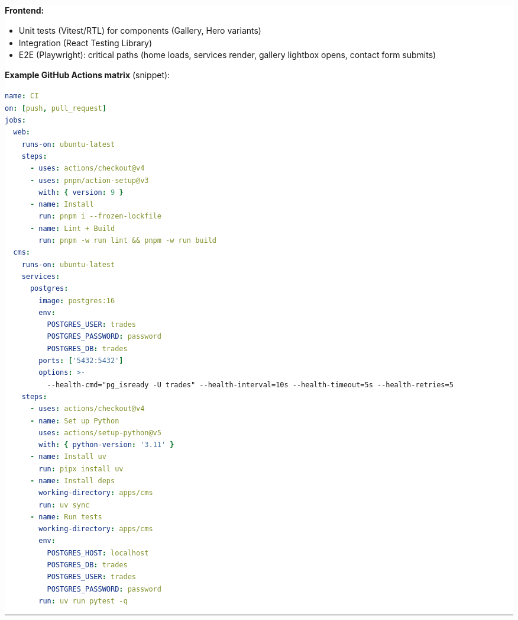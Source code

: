 **Frontend:**

- Unit tests (Vitest/RTL) for components (Gallery, Hero variants)
- Integration (React Testing Library)
- E2E (Playwright): critical paths (home loads, services render, gallery lightbox opens, contact form submits)

**Example GitHub Actions matrix** (snippet):

```yaml
name: CI
on: [push, pull_request]
jobs:
  web:
    runs-on: ubuntu-latest
    steps:
      - uses: actions/checkout@v4
      - uses: pnpm/action-setup@v3
        with: { version: 9 }
      - name: Install
        run: pnpm i --frozen-lockfile
      - name: Lint + Build
        run: pnpm -w run lint && pnpm -w run build
  cms:
    runs-on: ubuntu-latest
    services:
      postgres:
        image: postgres:16
        env:
          POSTGRES_USER: trades
          POSTGRES_PASSWORD: password
          POSTGRES_DB: trades
        ports: ['5432:5432']
        options: >-
          --health-cmd="pg_isready -U trades" --health-interval=10s --health-timeout=5s --health-retries=5
    steps:
      - uses: actions/checkout@v4
      - name: Set up Python
        uses: actions/setup-python@v5
        with: { python-version: '3.11' }
      - name: Install uv
        run: pipx install uv
      - name: Install deps
        working-directory: apps/cms
        run: uv sync
      - name: Run tests
        working-directory: apps/cms
        env:
          POSTGRES_HOST: localhost
          POSTGRES_DB: trades
          POSTGRES_USER: trades
          POSTGRES_PASSWORD: password
        run: uv run pytest -q
```

---